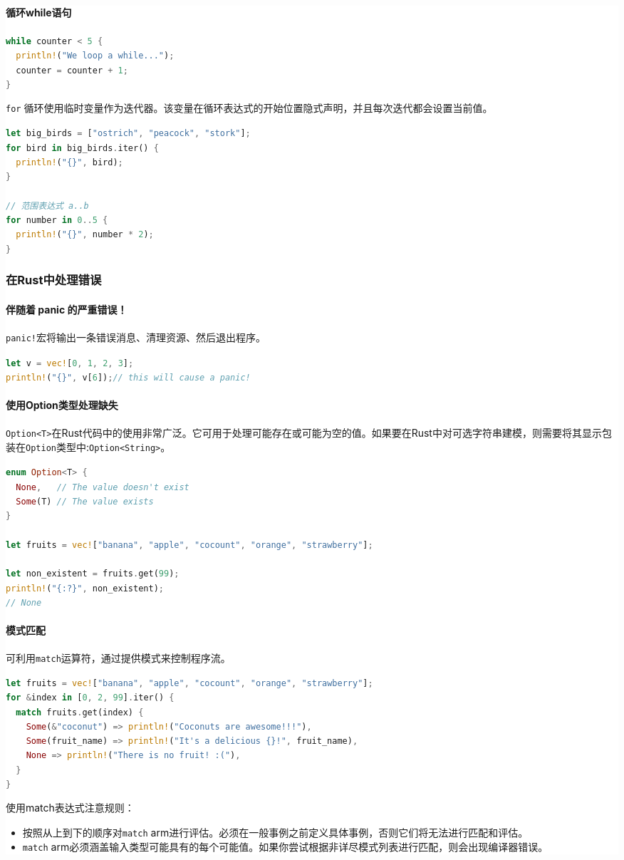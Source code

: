 #### 循环while语句
```Rust
while counter < 5 {
  println!("We loop a while...");
  counter = counter + 1;
}
```
`for` 循环使用临时变量作为迭代器。该变量在循环表达式的开始位置隐式声明，并且每次迭代都会设置当前值。  
```rust
let big_birds = ["ostrich", "peacock", "stork"];
for bird in big_birds.iter() {
  println!("{}", bird);
}

// 范围表达式 a..b
for number in 0..5 {
  println!("{}", number * 2);
}
```

### 在Rust中处理错误
#### 伴随着 panic 的严重错误！
`panic!`宏将输出一条错误消息、清理资源、然后退出程序。  
```rust
let v = vec![0, 1, 2, 3];
println!("{}", v[6]);// this will cause a panic!
```
#### 使用Option类型处理缺失
`Option<T>`在Rust代码中的使用非常广泛。它可用于处理可能存在或可能为空的值。如果要在Rust中对可选字符串建模，则需要将其显示包装在`Option`类型中:`Option<String>`。
```rust
enum Option<T> {
  None,   // The value doesn't exist
  Some(T) // The value exists
}

let fruits = vec!["banana", "apple", "cocount", "orange", "strawberry"];

let non_existent = fruits.get(99);
println!("{:?}", non_existent);
// None
```
#### 模式匹配
可利用`match`运算符，通过提供模式来控制程序流。  
```rust
let fruits = vec!["banana", "apple", "cocount", "orange", "strawberry"];
for &index in [0, 2, 99].iter() {
  match fruits.get(index) {
    Some(&"coconut") => println!("Coconuts are awesome!!!"),
    Some(fruit_name) => println!("It's a delicious {}!", fruit_name),
    None => println!("There is no fruit! :("),
  }
}
```
使用match表达式注意规则：
- 按照从上到下的顺序对`match` arm进行评估。必须在一般事例之前定义具体事例，否则它们将无法进行匹配和评估。 
- `match` arm必须涵盖输入类型可能具有的每个可能值。如果你尝试根据非详尽模式列表进行匹配，则会出现编译器错误。
